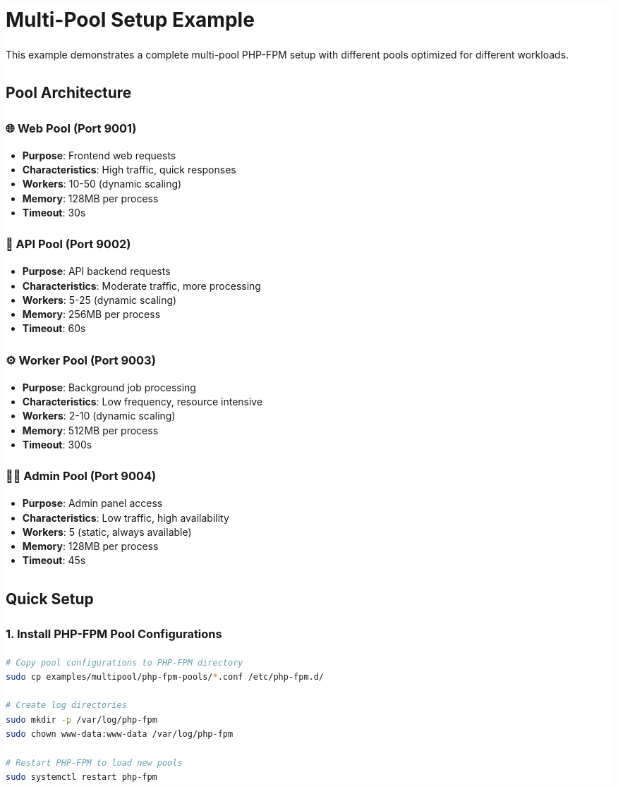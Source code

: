 # Multi-Pool Setup Example

This example demonstrates a complete multi-pool PHP-FPM setup with different pools optimized for different workloads.

## Pool Architecture

### 🌐 Web Pool (Port 9001)
- **Purpose**: Frontend web requests
- **Characteristics**: High traffic, quick responses
- **Workers**: 10-50 (dynamic scaling)
- **Memory**: 128MB per process
- **Timeout**: 30s

### 🔌 API Pool (Port 9002)
- **Purpose**: API backend requests
- **Characteristics**: Moderate traffic, more processing
- **Workers**: 5-25 (dynamic scaling)
- **Memory**: 256MB per process
- **Timeout**: 60s

### ⚙️ Worker Pool (Port 9003)
- **Purpose**: Background job processing
- **Characteristics**: Low frequency, resource intensive
- **Workers**: 2-10 (dynamic scaling)
- **Memory**: 512MB per process
- **Timeout**: 300s

### 👨‍💼 Admin Pool (Port 9004)
- **Purpose**: Admin panel access
- **Characteristics**: Low traffic, high availability
- **Workers**: 5 (static, always available)
- **Memory**: 128MB per process
- **Timeout**: 45s

## Quick Setup

### 1. Install PHP-FPM Pool Configurations

```bash
# Copy pool configurations to PHP-FPM directory
sudo cp examples/multipool/php-fpm-pools/*.conf /etc/php-fpm.d/

# Create log directories
sudo mkdir -p /var/log/php-fpm
sudo chown www-data:www-data /var/log/php-fpm

# Restart PHP-FPM to load new pools
sudo systemctl restart php-fpm
```
